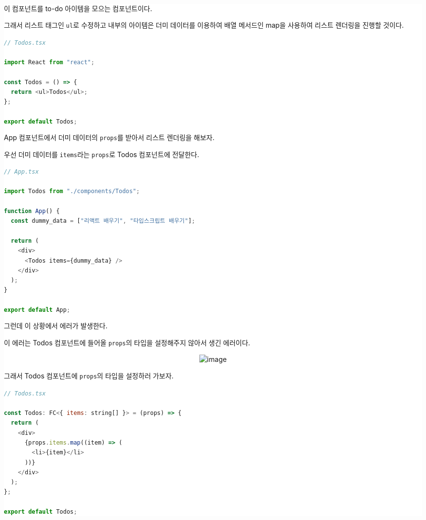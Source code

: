 이 컴포넌트를 to-do 아이템을 모으는 컴포넌트이다.

그래서 리스트 태그인 `ul`로 수정하고 내부의 아이템은 더미 데이터를 이용하여 배열 메서드인 map을 사용하여 리스트 렌더링을 진행할 것이다.

```js
// Todos.tsx

import React from "react";

const Todos = () => {
  return <ul>Todos</ul>;
};

export default Todos;
```

App 컴포넌트에서 더미 데이터의 `props`를 받아서 리스트 렌더링을 해보자.

우선 더미 데이터를 `items`라는 `props`로 Todos 컴포넌트에 전달한다.

```js
// App.tsx

import Todos from "./components/Todos";

function App() {
  const dummy_data = ["리액트 배우기", "타입스크립트 배우기"];

  return (
    <div>
      <Todos items={dummy_data} />
    </div>
  );
}

export default App;
```

그런데 이 상황에서 에러가 발생한다.

이 에러는 Todos 컴포넌트에 들어올 `props`의 타입을 설정해주지 않아서 생긴 에러이다.

<p align="center">
  <img width="933" alt="image" src="https://user-images.githubusercontent.com/96808980/209965905-7771234e-5887-4e21-b38e-bd4af2ceb3f9.png">
</p>

그래서 Todos 컴포넌트에 `props`의 타입을 설정하러 가보자.

```js
// Todos.tsx

const Todos: FC<{ items: string[] }> = (props) => {
  return (
    <div>
      {props.items.map((item) => (
        <li>{item}</li>
      ))}
    </div>
  );
};

export default Todos;
```
